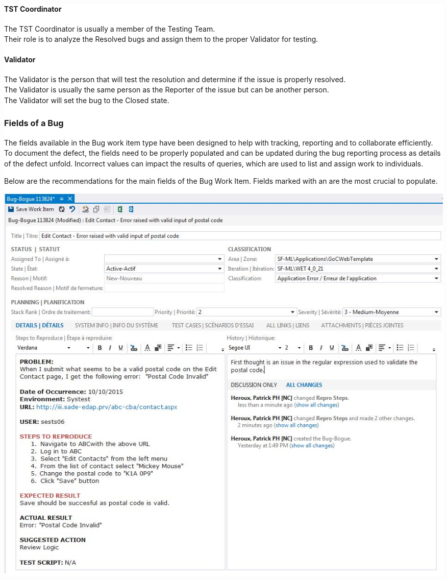 #### TST Coordinator

The TST Coordinator is usually a member of the Testing Team.  
Their role is to analyze the Resolved bugs and assign them to the proper Validator for testing.

#### Validator

The Validator is the person that will test the resolution and determine if the issue is properly resolved.  
The Validator is usually the same person as the Reporter of the issue but can be another person.  
The Validator will set the bug to the Closed state.

### Fields of a Bug

The fields available in the Bug work item type have been designed to help with tracking, reporting and to collaborate efficiently. To document the defect, the fields need to be properly populated and can be updated during the bug reporting process as details of the defect unfold. Incorrect values can impact the results of queries, which are used to list and assign work to individuals.

Below are the recommendations for the main fields of the Bug Work Item. Fields marked with an  are the most crucial to populate.

![Bug Window](../assets/bugreporting/BugWindow.JPG)

